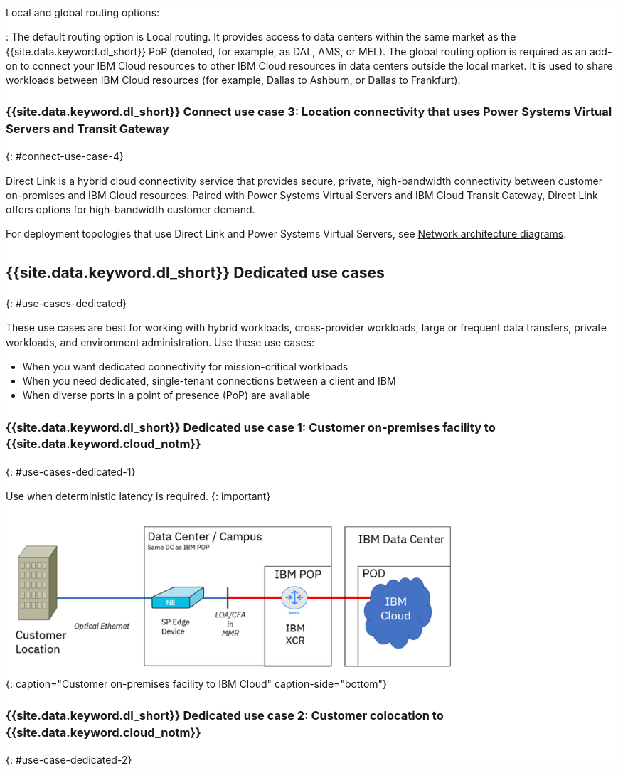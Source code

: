 Local and global routing options:

 :    The default routing option is Local routing. It provides access to data centers within the same market as the {{site.data.keyword.dl_short}} PoP (denoted, for example, as DAL, AMS, or MEL). The global routing option is required as an add-on to connect your IBM Cloud resources to other IBM Cloud resources in data centers outside the local market. It is used to share workloads between IBM Cloud resources (for example, Dallas to Ashburn, or Dallas to Frankfurt).

### {{site.data.keyword.dl_short}} Connect use case 3: Location connectivity that uses Power Systems Virtual Servers and Transit Gateway
{: #connect-use-case-4}

Direct Link is a hybrid cloud connectivity service that provides secure, private, high-bandwidth connectivity between customer on-premises and IBM Cloud resources. Paired with Power Systems Virtual Servers and IBM Cloud Transit Gateway, Direct Link offers options for high-bandwidth customer demand.

For deployment topologies that use Direct Link and Power Systems Virtual Servers, see [Network architecture diagrams](/docs/power-iaas?topic=power-iaas-network-architecture-diagrams).

## {{site.data.keyword.dl_short}} Dedicated use cases
{: #use-cases-dedicated}

These use cases are best for working with hybrid workloads, cross-provider workloads, large or frequent data transfers, private workloads, and environment administration. Use these use cases:

* When you want dedicated connectivity for mission-critical workloads
* When you need dedicated, single-tenant connections between a client and IBM
* When diverse ports in a point of presence (PoP) are available

### {{site.data.keyword.dl_short}} Dedicated use case 1: Customer on-premises facility to {{site.data.keyword.cloud_notm}}
{: #use-cases-dedicated-1}

Use when deterministic latency is required.
{: important}

![Customer on-premises facility to IBM Cloud](images/direct-link-dedicated.png){: caption="Customer on-premises facility to IBM Cloud" caption-side="bottom"}

### {{site.data.keyword.dl_short}} Dedicated use case 2: Customer colocation to {{site.data.keyword.cloud_notm}}
{: #use-case-dedicated-2}
